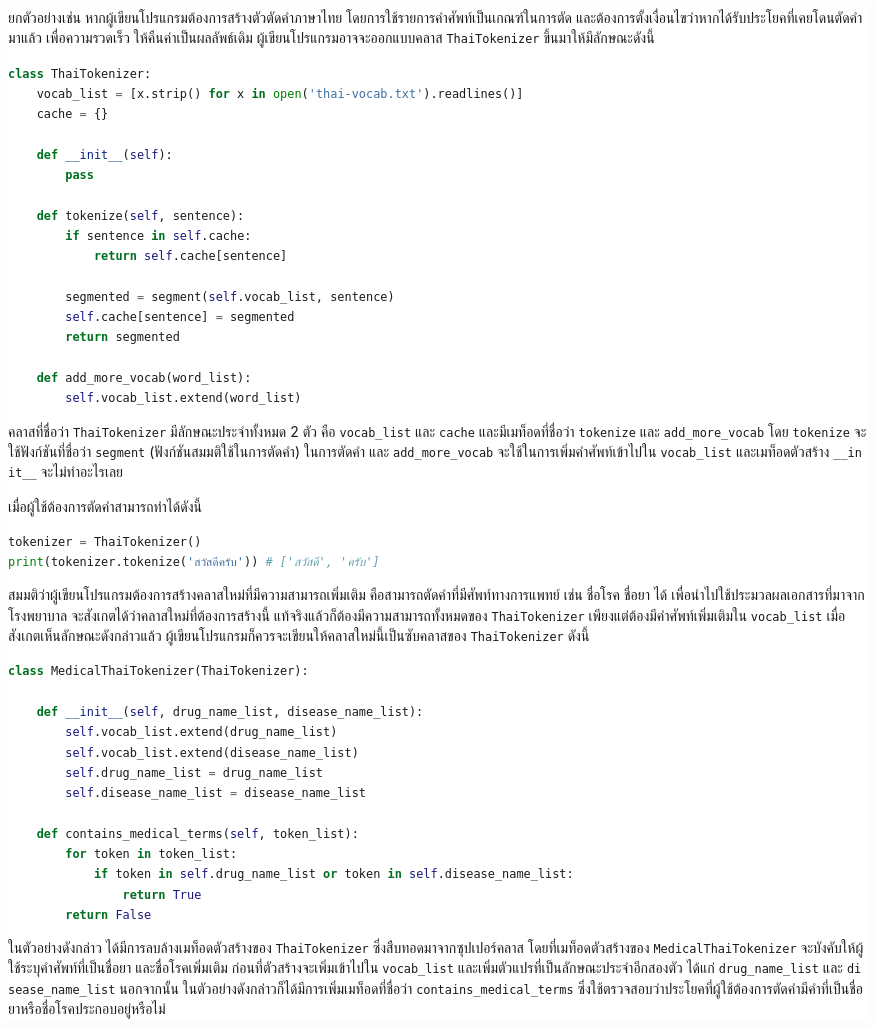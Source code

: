 ยกตัวอย่างเช่น หากผู้เขียนโปรแกรมต้องการสร้างตัวตัดคำภาษาไทย โดยการใช้รายการคำศัพท์เป็นเกณฑ์ในการตัด และต้องการตั้งเงื่อนไขว่าหากได้รับประโยคที่เคยโดนตัดคำมาแล้ว เพื่อความรวดเร็ว ให้คืนค่าเป็นผลลัพธ์เดิม ผู้เขียนโปรแกรมอาจจะออกแบบคลาส `ThaiTokenizer` ขึ้นมาให้มีลักษณะดังนี้

```python
class ThaiTokenizer:
    vocab_list = [x.strip() for x in open('thai-vocab.txt').readlines()]
    cache = {}

    def __init__(self):
        pass

    def tokenize(self, sentence):
        if sentence in self.cache:
            return self.cache[sentence]
        
        segmented = segment(self.vocab_list, sentence)
        self.cache[sentence] = segmented
        return segmented
    
    def add_more_vocab(word_list):
        self.vocab_list.extend(word_list)
```

คลาสที่ชื่อว่า `ThaiTokenizer` มีลักษณะประจำทั้งหมด 2 ตัว คือ `vocab_list` และ `cache` และมีเมท็อดที่ชื่อว่า `tokenize` และ `add_more_vocab` โดย `tokenize` จะใช้ฟังก์ชันที่ชื่อว่า `segment` (ฟังก์ชันสมมติใช้ในการตัดคำ) ในการตัดคำ และ `add_more_vocab` จะใช้ในการเพิ่มคำศัพท์เข้าไปใน `vocab_list` และเมท็อดตัวสร้าง `__init__` จะไม่ทำอะไรเลย 

เมื่อผู้ใช้ต้องการตัดคำสามารถทำได้ดังนี้
```python
tokenizer = ThaiTokenizer()
print(tokenizer.tokenize('สวัสดีครับ')) # ['สวัสดี', 'ครับ']
```

สมมติว่าผู้เขียนโปรแกรมต้องการสร้างคลาสใหม่ที่มีความสามารถเพิ่มเติม คือสามารถตัดคำที่มีศัพท์ทางการแพทย์ เช่น ชื่อโรค ชื่อยา ได้ เพื่อนำไปใช้ประมวลผลเอกสารที่มาจากโรงพยาบาล จะสังเกตได้ว่าคลาสใหม่ที่ต้องการสร้างนี้ แท้จริงแล้วก็ต้องมีความสามารถทั้งหมดของ `ThaiTokenizer` เพียงแต่ต้องมีคำศัพท์เพิ่มเติมใน `vocab_list` เมื่อสังเกตเห็นลักษณะดังกล่าวแล้ว ผู้เขียนโปรแกรมก็ควรจะเขียนให้คลาสใหม่นี้เป็นซับคลาสของ `ThaiTokenizer` ดังนี้
```python
class MedicalThaiTokenizer(ThaiTokenizer):

    def __init__(self, drug_name_list, disease_name_list):
        self.vocab_list.extend(drug_name_list)
        self.vocab_list.extend(disease_name_list)
        self.drug_name_list = drug_name_list
        self.disease_name_list = disease_name_list

    def contains_medical_terms(self, token_list):
        for token in token_list:
            if token in self.drug_name_list or token in self.disease_name_list:
                return True
        return False
```
ในตัวอย่างดังกล่าว ได้มีการลบล้างเมท็อดตัวสร้างของ `ThaiTokenizer` ซึ่งสืบทอดมาจากซุปเปอร์คลาส โดยที่เมท็อดตัวสร้างของ `MedicalThaiTokenizer` จะบังคับให้ผู้ใช้ระบุคำศัพท์ที่เป็นชื่อยา และชื่อโรคเพิ่มเติม ก่อนที่ตัวสร้างจะเพิ่มเข้าไปใน `vocab_list` และเพิ่มตัวแปรที่เป็นลักษณะประจำอีกสองตัว ได้แก่ `drug_name_list` และ `disease_name_list` นอกจากนั้น ในตัวอย่างดังกล่าวก็ได้มีการเพิ่มเมท็อดที่ชื่อว่า `contains_medical_terms` ซึ่งใช้ตรวจสอบว่าประโยคที่ผู้ใช้ต้องการตัดคำมีคำที่เป็นชื่อยาหรือชื่อโรคประกอบอยู่หรือไม่
